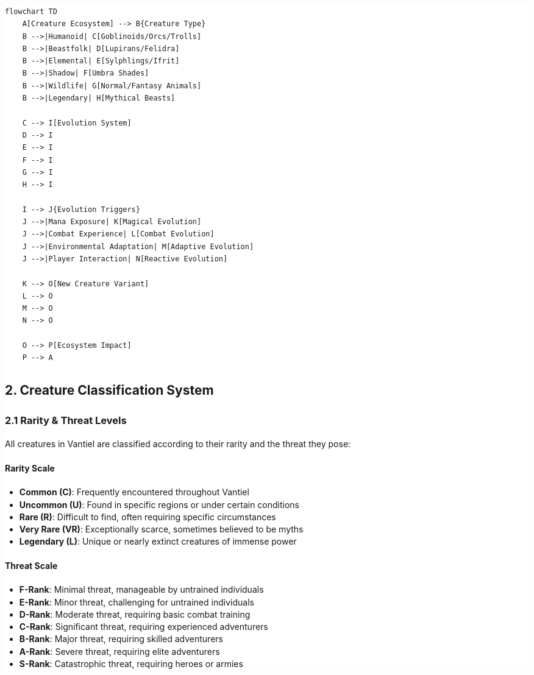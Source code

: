 ```mermaid
flowchart TD
    A[Creature Ecosystem] --> B{Creature Type}
    B -->|Humanoid| C[Goblinoids/Orcs/Trolls]
    B -->|Beastfolk| D[Lupirans/Felidra]
    B -->|Elemental| E[Sylphlings/Ifrit]
    B -->|Shadow| F[Umbra Shades]
    B -->|Wildlife| G[Normal/Fantasy Animals]
    B -->|Legendary| H[Mythical Beasts]

    C --> I[Evolution System]
    D --> I
    E --> I
    F --> I
    G --> I
    H --> I

    I --> J{Evolution Triggers}
    J -->|Mana Exposure| K[Magical Evolution]
    J -->|Combat Experience| L[Combat Evolution]
    J -->|Environmental Adaptation| M[Adaptive Evolution]
    J -->|Player Interaction| N[Reactive Evolution]

    K --> O[New Creature Variant]
    L --> O
    M --> O
    N --> O

    O --> P[Ecosystem Impact]
    P --> A
```

## 2. Creature Classification System

### 2.1 Rarity & Threat Levels

All creatures in Vantiel are classified according to their rarity and the threat they pose:

#### Rarity Scale
- **Common (C)**: Frequently encountered throughout Vantiel
- **Uncommon (U)**: Found in specific regions or under certain conditions
- **Rare (R)**: Difficult to find, often requiring specific circumstances
- **Very Rare (VR)**: Exceptionally scarce, sometimes believed to be myths
- **Legendary (L)**: Unique or nearly extinct creatures of immense power

#### Threat Scale
- **F-Rank**: Minimal threat, manageable by untrained individuals
- **E-Rank**: Minor threat, challenging for untrained individuals
- **D-Rank**: Moderate threat, requiring basic combat training
- **C-Rank**: Significant threat, requiring experienced adventurers
- **B-Rank**: Major threat, requiring skilled adventurers
- **A-Rank**: Severe threat, requiring elite adventurers
- **S-Rank**: Catastrophic threat, requiring heroes or armies
